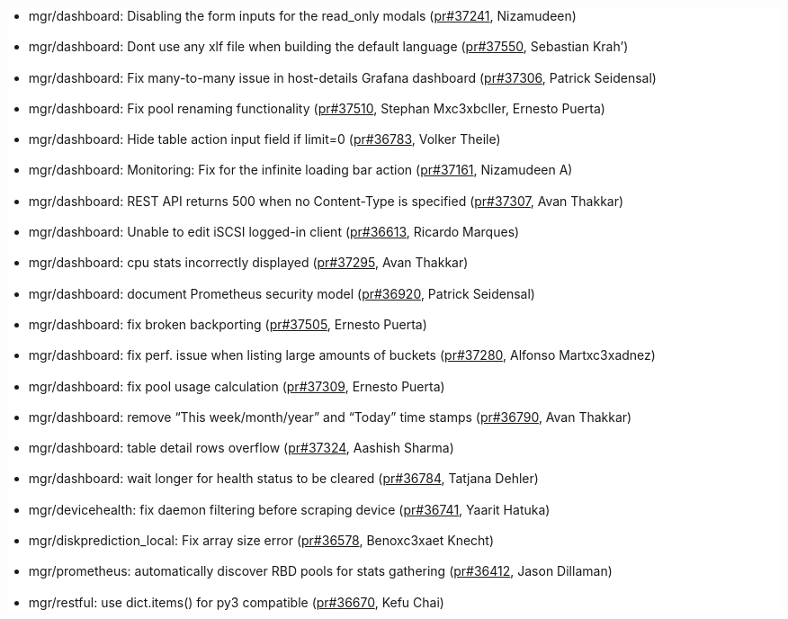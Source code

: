 - mgr/dashboard: Disabling the form inputs for the read\_only modals ([pr#37241](https://github.com/ceph/ceph/pull/37241), Nizamudeen)
    
- mgr/dashboard: Dont use any xlf file when building the default language ([pr#37550](https://github.com/ceph/ceph/pull/37550), Sebastian Krah’)
    
- mgr/dashboard: Fix many-to-many issue in host-details Grafana dashboard ([pr#37306](https://github.com/ceph/ceph/pull/37306), Patrick Seidensal)
    
- mgr/dashboard: Fix pool renaming functionality ([pr#37510](https://github.com/ceph/ceph/pull/37510), Stephan Mxc3xbcller, Ernesto Puerta)
    
- mgr/dashboard: Hide table action input field if limit=0 ([pr#36783](https://github.com/ceph/ceph/pull/36783), Volker Theile)
    
- mgr/dashboard: Monitoring: Fix for the infinite loading bar action ([pr#37161](https://github.com/ceph/ceph/pull/37161), Nizamudeen A)
    
- mgr/dashboard: REST API returns 500 when no Content-Type is specified ([pr#37307](https://github.com/ceph/ceph/pull/37307), Avan Thakkar)
    
- mgr/dashboard: Unable to edit iSCSI logged-in client ([pr#36613](https://github.com/ceph/ceph/pull/36613), Ricardo Marques)
    
- mgr/dashboard: cpu stats incorrectly displayed ([pr#37295](https://github.com/ceph/ceph/pull/37295), Avan Thakkar)
    
- mgr/dashboard: document Prometheus security model ([pr#36920](https://github.com/ceph/ceph/pull/36920), Patrick Seidensal)
    
- mgr/dashboard: fix broken backporting ([pr#37505](https://github.com/ceph/ceph/pull/37505), Ernesto Puerta)
    
- mgr/dashboard: fix perf. issue when listing large amounts of buckets ([pr#37280](https://github.com/ceph/ceph/pull/37280), Alfonso Martxc3xadnez)
    
- mgr/dashboard: fix pool usage calculation ([pr#37309](https://github.com/ceph/ceph/pull/37309), Ernesto Puerta)
    
- mgr/dashboard: remove “This week/month/year” and “Today” time stamps ([pr#36790](https://github.com/ceph/ceph/pull/36790), Avan Thakkar)
    
- mgr/dashboard: table detail rows overflow ([pr#37324](https://github.com/ceph/ceph/pull/37324), Aashish Sharma)
    
- mgr/dashboard: wait longer for health status to be cleared ([pr#36784](https://github.com/ceph/ceph/pull/36784), Tatjana Dehler)
    
- mgr/devicehealth: fix daemon filtering before scraping device ([pr#36741](https://github.com/ceph/ceph/pull/36741), Yaarit Hatuka)
    
- mgr/diskprediction\_local: Fix array size error ([pr#36578](https://github.com/ceph/ceph/pull/36578), Benoxc3xaet Knecht)
    
- mgr/prometheus: automatically discover RBD pools for stats gathering ([pr#36412](https://github.com/ceph/ceph/pull/36412), Jason Dillaman)
    
- mgr/restful: use dict.items() for py3 compatible ([pr#36670](https://github.com/ceph/ceph/pull/36670), Kefu Chai)
    